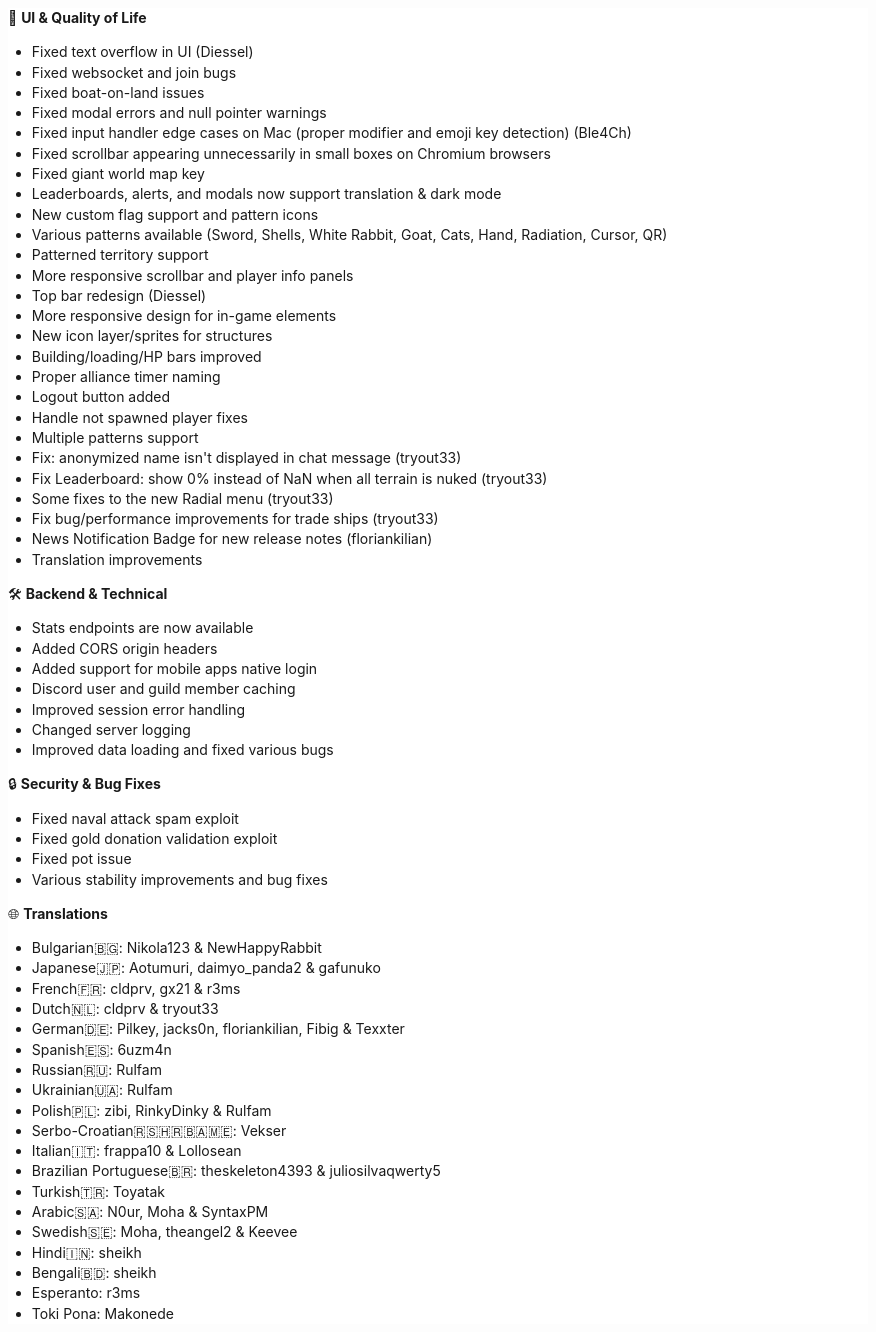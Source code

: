 🧪 **UI & Quality of Life**

- Fixed text overflow in UI (Diessel)
- Fixed websocket and join bugs
- Fixed boat-on-land issues
- Fixed modal errors and null pointer warnings
- Fixed input handler edge cases on Mac (proper modifier and emoji key detection) (Ble4Ch)
- Fixed scrollbar appearing unnecessarily in small boxes on Chromium browsers
- Fixed giant world map key
- Leaderboards, alerts, and modals now support translation & dark mode
- New custom flag support and pattern icons
- Various patterns available (Sword, Shells, White Rabbit, Goat, Cats, Hand, Radiation, Cursor, QR)
- Patterned territory support
- More responsive scrollbar and player info panels
- Top bar redesign (Diessel)
- More responsive design for in-game elements
- New icon layer/sprites for structures
- Building/loading/HP bars improved
- Proper alliance timer naming
- Logout button added
- Handle not spawned player fixes
- Multiple patterns support
- Fix: anonymized name isn't displayed in chat message (tryout33)
- Fix Leaderboard: show 0% instead of NaN when all terrain is nuked (tryout33)
- Some fixes to the new Radial menu (tryout33)
- Fix bug/performance improvements for trade ships (tryout33)
- News Notification Badge for new release notes (floriankilian)
- Translation improvements

🛠️ **Backend & Technical**

- Stats endpoints are now available
- Added CORS origin headers
- Added support for mobile apps native login
- Discord user and guild member caching
- Improved session error handling
- Changed server logging
- Improved data loading and fixed various bugs

🔒 **Security & Bug Fixes**

- Fixed naval attack spam exploit
- Fixed gold donation validation exploit
- Fixed pot issue
- Various stability improvements and bug fixes

🌐 **Translations**

- Bulgarian🇧🇬: Nikola123 & NewHappyRabbit
- Japanese🇯🇵: Aotumuri, daimyo_panda2 & gafunuko
- French🇫🇷: cldprv, gx21 & r3ms
- Dutch🇳🇱: cldprv & tryout33
- German🇩🇪: Pilkey, jacks0n, floriankilian, Fibig & Texxter
- Spanish🇪🇸: 6uzm4n
- Russian🇷🇺: Rulfam
- Ukrainian🇺🇦: Rulfam
- Polish🇵🇱: zibi, RinkyDinky & Rulfam
- Serbo-Croatian🇷🇸🇭🇷🇧🇦🇲🇪: Vekser
- Italian🇮🇹: frappa10 & Lollosean
- Brazilian Portuguese🇧🇷: theskeleton4393 & juliosilvaqwerty5
- Turkish🇹🇷: Toyatak
- Arabic🇸🇦: N0ur, Moha & SyntaxPM
- Swedish🇸🇪: Moha, theangel2 & Keevee
- Hindi🇮🇳: sheikh
- Bengali🇧🇩: sheikh
- Esperanto: r3ms
- Toki Pona: Makonede